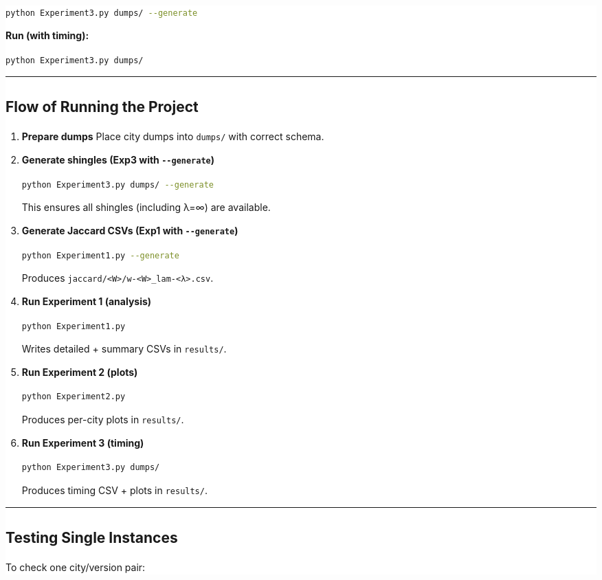 ```bash
python Experiment3.py dumps/ --generate
```

**Run (with timing):**

```bash
python Experiment3.py dumps/
```

---

## Flow of Running the Project

1. **Prepare dumps**
   Place city dumps into `dumps/` with correct schema.

2. **Generate shingles (Exp3 with `--generate`)**

   ```bash
   python Experiment3.py dumps/ --generate
   ```

   This ensures all shingles (including λ=∞) are available.

3. **Generate Jaccard CSVs (Exp1 with `--generate`)**

   ```bash
   python Experiment1.py --generate
   ```

   Produces `jaccard/<W>/w-<W>_lam-<λ>.csv`.

4. **Run Experiment 1 (analysis)**

   ```bash
   python Experiment1.py
   ```

   Writes detailed + summary CSVs in `results/`.

5. **Run Experiment 2 (plots)**

   ```bash
   python Experiment2.py
   ```

   Produces per-city plots in `results/`.

6. **Run Experiment 3 (timing)**

   ```bash
   python Experiment3.py dumps/
   ```

   Produces timing CSV + plots in `results/`.

---

## Testing Single Instances

To check one city/version pair:
